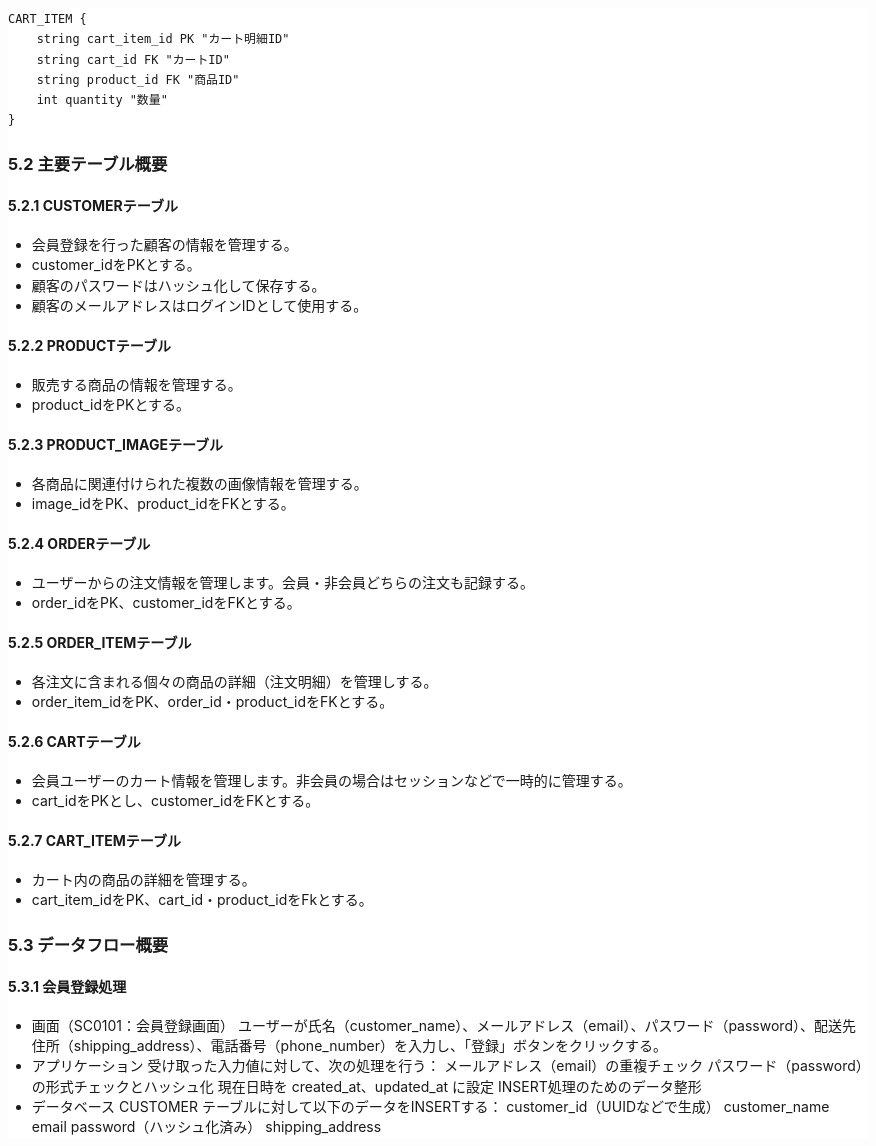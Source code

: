     CART_ITEM {
        string cart_item_id PK "カート明細ID"
        string cart_id FK "カートID"
        string product_id FK "商品ID"
        int quantity "数量"
    }
</div>

### 5.2 主要テーブル概要

#### 5.2.1 CUSTOMERテーブル

- 会員登録を行った顧客の情報を管理する。
- customer_idをPKとする。
- 顧客のパスワードはハッシュ化して保存する。
- 顧客のメールアドレスはログインIDとして使用する。

#### 5.2.2 PRODUCTテーブル

- 販売する商品の情報を管理する。
- product_idをPKとする。

#### 5.2.3 PRODUCT_IMAGEテーブル

- 各商品に関連付けられた複数の画像情報を管理する。
- image_idをPK、product_idをFKとする。

#### 5.2.4 ORDERテーブル

- ユーザーからの注文情報を管理します。会員・非会員どちらの注文も記録する。
- order_idをPK、customer_idをFKとする。

#### 5.2.5 ORDER_ITEMテーブル

- 各注文に含まれる個々の商品の詳細（注文明細）を管理しする。
- order_item_idをPK、order_id・product_idをFKとする。

#### 5.2.6 CARTテーブル

- 会員ユーザーのカート情報を管理します。非会員の場合はセッションなどで一時的に管理する。
- cart_idをPKとし、customer_idをFKとする。
  

#### 5.2.7 CART_ITEMテーブル
- カート内の商品の詳細を管理する。
- cart_item_idをPK、cart_id・product_idをFkとする。
  

### 5.3 データフロー概要

#### 5.3.1 会員登録処理
- 画面（SC0101：会員登録画面）
ユーザーが氏名（customer_name）、メールアドレス（email）、パスワード（password）、配送先住所（shipping_address）、電話番号（phone_number）を入力し、「登録」ボタンをクリックする。
- アプリケーション
受け取った入力値に対して、次の処理を行う：
メールアドレス（email）の重複チェック
パスワード（password）の形式チェックとハッシュ化
現在日時を created_at、updated_at に設定
INSERT処理のためのデータ整形
- データベース
CUSTOMER テーブルに対して以下のデータをINSERTする：
customer_id（UUIDなどで生成）
customer_name
email
password（ハッシュ化済み）
shipping_address